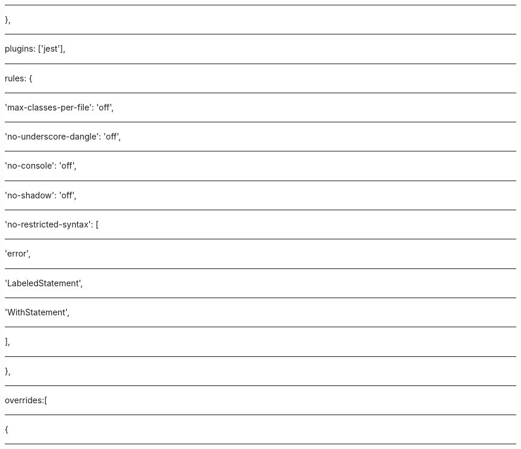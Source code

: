 ***

},

***

plugins: ['jest'],

***

rules: {

***

'max-classes-per-file': 'off',

***

'no-underscore-dangle': 'off',

***

'no-console': 'off',

***

'no-shadow': 'off',

***

'no-restricted-syntax': [

***

'error',

***

'LabeledStatement',

***

'WithStatement',

***

],

***

},

***

overrides:[

***

{

***
